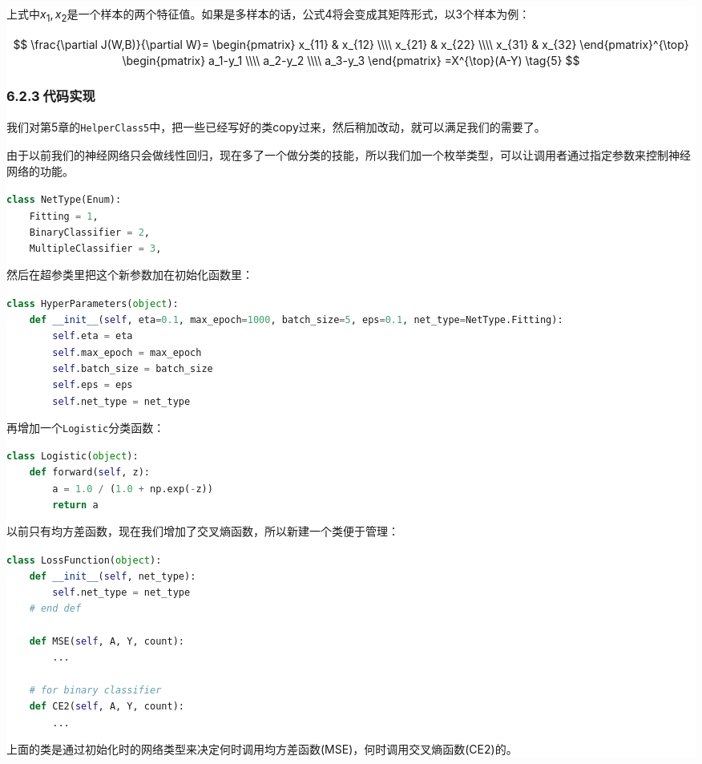 上式中$x_1,x_2$是一个样本的两个特征值。如果是多样本的话，公式4将会变成其矩阵形式，以3个样本为例：

$$
\frac{\partial J(W,B)}{\partial W}=
\begin{pmatrix}
    x_{11} & x_{12} \\\\
    x_{21} & x_{22} \\\\
    x_{31} & x_{32} 
\end{pmatrix}^{\top}
\begin{pmatrix}
    a_1-y_1 \\\\
    a_2-y_2 \\\\
    a_3-y_3 
\end{pmatrix}
=X^{\top}(A-Y) \tag{5}
$$

### 6.2.3 代码实现

我们对第5章的`HelperClass5`中，把一些已经写好的类copy过来，然后稍加改动，就可以满足我们的需要了。

由于以前我们的神经网络只会做线性回归，现在多了一个做分类的技能，所以我们加一个枚举类型，可以让调用者通过指定参数来控制神经网络的功能。

```Python
class NetType(Enum):
    Fitting = 1,
    BinaryClassifier = 2,
    MultipleClassifier = 3,
```

然后在超参类里把这个新参数加在初始化函数里：

```Python
class HyperParameters(object):
    def __init__(self, eta=0.1, max_epoch=1000, batch_size=5, eps=0.1, net_type=NetType.Fitting):
        self.eta = eta
        self.max_epoch = max_epoch
        self.batch_size = batch_size
        self.eps = eps
        self.net_type = net_type
```
再增加一个`Logistic`分类函数：

```Python
class Logistic(object):
    def forward(self, z):
        a = 1.0 / (1.0 + np.exp(-z))
        return a
```

以前只有均方差函数，现在我们增加了交叉熵函数，所以新建一个类便于管理：

```Python
class LossFunction(object):
    def __init__(self, net_type):
        self.net_type = net_type
    # end def

    def MSE(self, A, Y, count):
        ...

    # for binary classifier
    def CE2(self, A, Y, count):
        ...
```
上面的类是通过初始化时的网络类型来决定何时调用均方差函数(MSE)，何时调用交叉熵函数(CE2)的。
